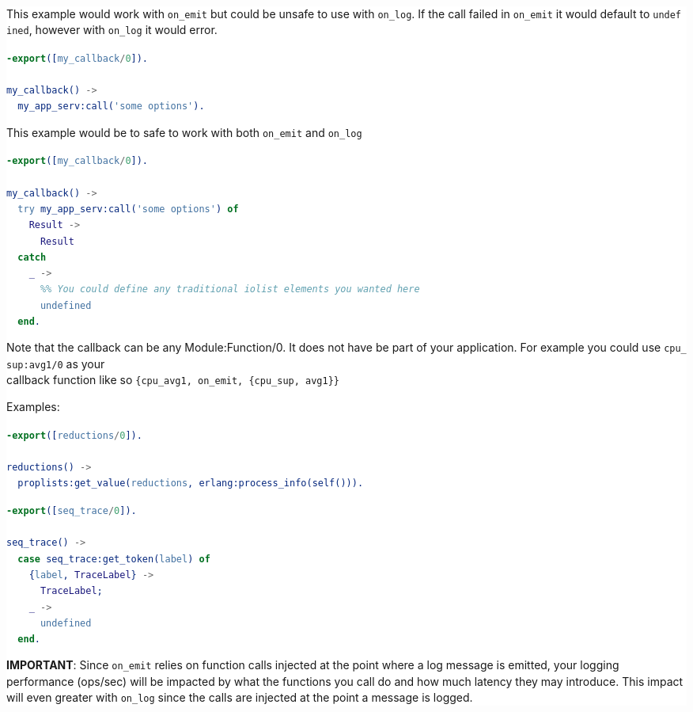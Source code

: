 This example would work with `on_emit` but could be unsafe to use with 
`on_log`. If the call failed in `on_emit` it would default to `undefined`, 
however with `on_log` it would error.

```erlang
-export([my_callback/0]).

my_callback() ->
  my_app_serv:call('some options').
```

This example would be to safe to work with both `on_emit` and `on_log`

```erlang
-export([my_callback/0]).

my_callback() ->
  try my_app_serv:call('some options') of
    Result ->
      Result
  catch
    _ ->
      %% You could define any traditional iolist elements you wanted here
      undefined
  end.
```

Note that the callback can be any Module:Function/0. It does not have be part 
of your application. For example you could use `cpu_sup:avg1/0` as your  
callback function like so `{cpu_avg1, on_emit, {cpu_sup, avg1}}`


Examples:

```erlang
-export([reductions/0]).

reductions() ->
  proplists:get_value(reductions, erlang:process_info(self())).
```

```erlang
-export([seq_trace/0]).

seq_trace() ->
  case seq_trace:get_token(label) of
    {label, TraceLabel} ->
      TraceLabel;
    _ ->
      undefined
  end.
```

**IMPORTANT**: Since `on_emit` relies on function calls injected at the
point where a log message is emitted, your logging performance (ops/sec)
will be impacted by what the functions you call do and how much latency they
may introduce. This impact will even greater with `on_log` since the calls
are injected at the point a message is logged.
